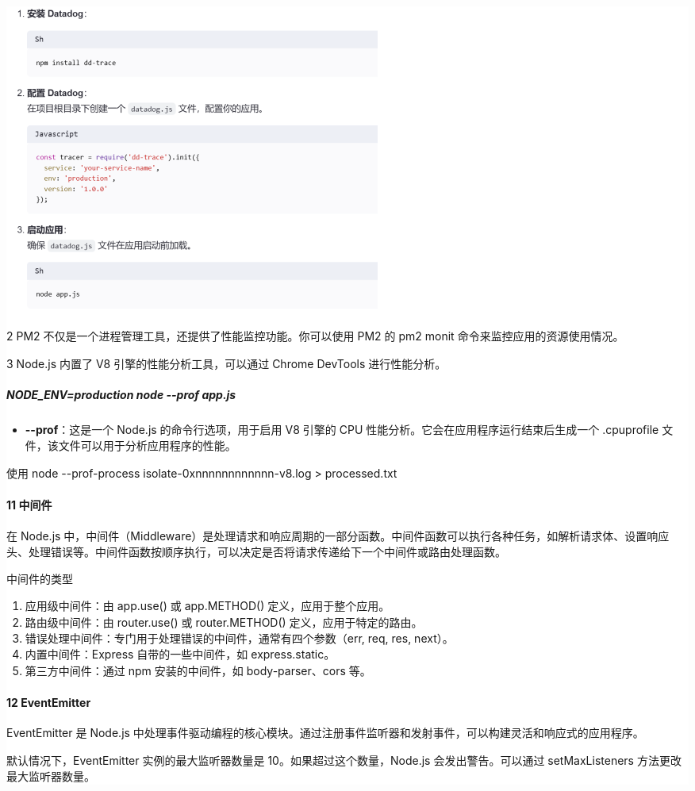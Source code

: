 ![alt text](/images/image-44.png)

2 PM2 不仅是一个进程管理工具，还提供了性能监控功能。你可以使用 PM2 的 pm2 monit 命令来监控应用的资源使用情况。

3 Node.js 内置了 V8 引擎的性能分析工具，可以通过 Chrome DevTools 进行性能分析。

##### NODE_ENV=production node --prof app.js

- **\--prof**：这是一个 Node.js 的命令行选项，用于启用 V8 引擎的 CPU 性能分析。它会在应用程序运行结束后生成一个 .cpuprofile 文件，该文件可以用于分析应用程序的性能。

使用 node --prof-process isolate-0xnnnnnnnnnnnn-v8.log > processed.txt

#### 11 中间件

在 Node.js 中，中间件（Middleware）是处理请求和响应周期的一部分函数。中间件函数可以执行各种任务，如解析请求体、设置响应头、处理错误等。中间件函数按顺序执行，可以决定是否将请求传递给下一个中间件或路由处理函数。

中间件的类型

1. 应用级中间件：由 app.use() 或 app.METHOD() 定义，应用于整个应用。
2. 路由级中间件：由 router.use() 或 router.METHOD() 定义，应用于特定的路由。
3. 错误处理中间件：专门用于处理错误的中间件，通常有四个参数（err, req, res, next）。
4. 内置中间件：Express 自带的一些中间件，如 express.static。
5. 第三方中间件：通过 npm 安装的中间件，如 body-parser、cors 等。

#### 12 EventEmitter

EventEmitter 是 Node.js 中处理事件驱动编程的核心模块。通过注册事件监听器和发射事件，可以构建灵活和响应式的应用程序。

默认情况下，EventEmitter 实例的最大监听器数量是 10。如果超过这个数量，Node.js 会发出警告。可以通过 setMaxListeners 方法更改最大监听器数量。

